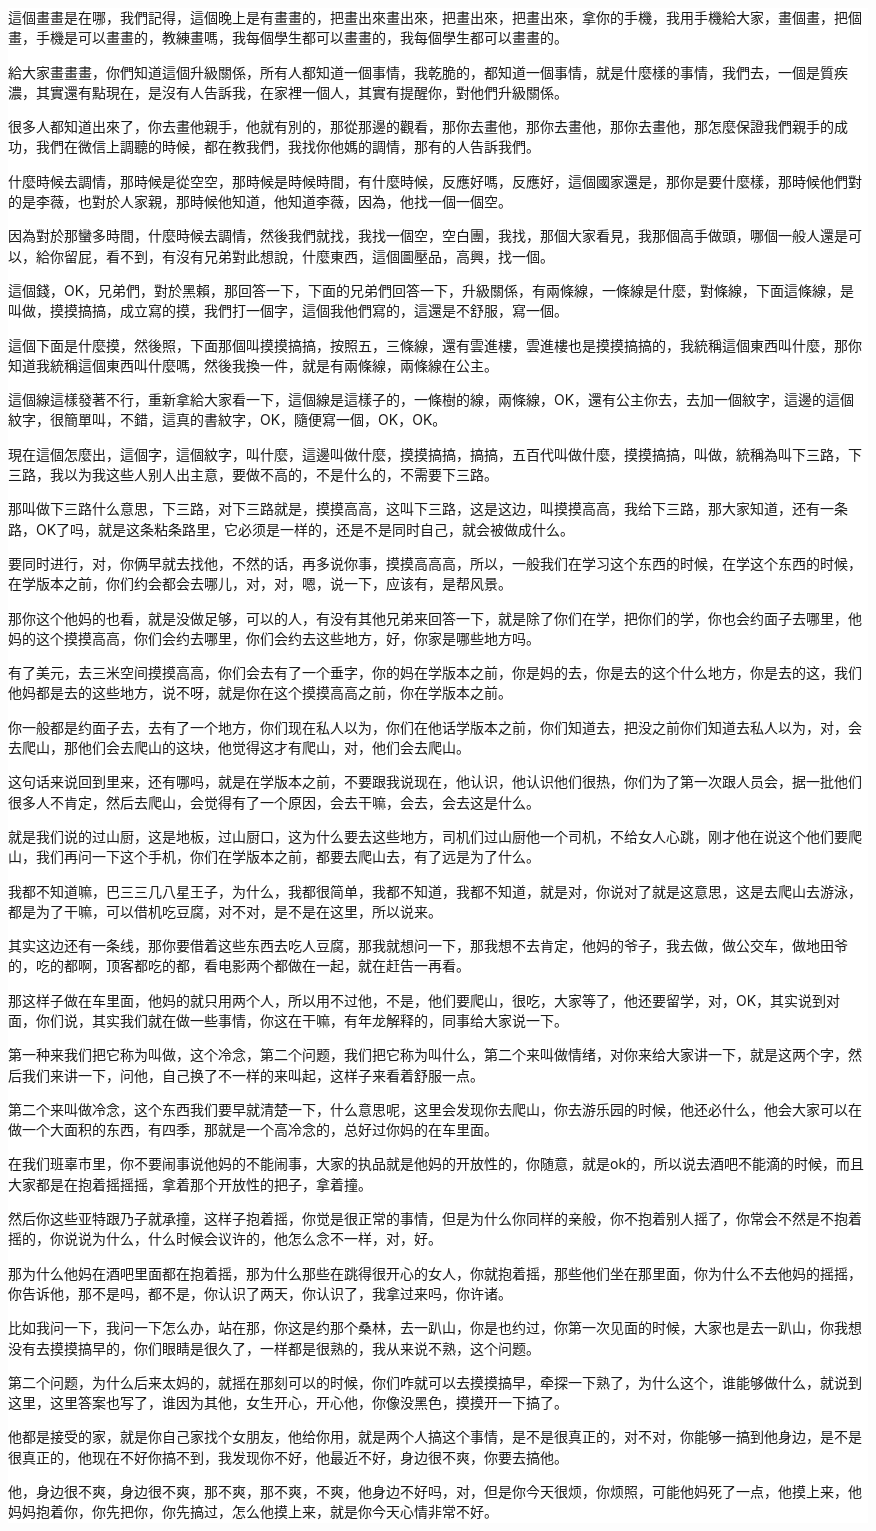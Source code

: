 這個畫畫是在哪，我們記得，這個晚上是有畫畫的，把畫出來畫出來，把畫出來，把畫出來，拿你的手機，我用手機給大家，畫個畫，把個畫，手機是可以畫畫的，教練畫嗎，我每個學生都可以畫畫的，我每個學生都可以畫畫的。

給大家畫畫畫，你們知道這個升級關係，所有人都知道一個事情，我乾脆的，都知道一個事情，就是什麼樣的事情，我們去，一個是質疾濃，其實還有點現在，是沒有人告訴我，在家裡一個人，其實有提醒你，對他們升級關係。

很多人都知道出來了，你去畫他親手，他就有別的，那從那邊的觀看，那你去畫他，那你去畫他，那你去畫他，那怎麼保證我們親手的成功，我們在微信上調聽的時候，都在教我們，我找你他媽的調情，那有的人告訴我們。

什麼時候去調情，那時候是從空空，那時候是時候時間，有什麼時候，反應好嗎，反應好，這個國家還是，那你是要什麼樣，那時候他們對的是李薇，也對於人家親，那時候他知道，他知道李薇，因為，他找一個一個空。

因為對於那蠻多時間，什麼時候去調情，然後我們就找，我找一個空，空白團，我找，那個大家看見，我那個高手做頭，哪個一般人還是可以，給你留屁，看不到，有沒有兄弟對此想說，什麼東西，這個圖壓品，高興，找一個。

這個錢，OK，兄弟們，對於黑賴，那回答一下，下面的兄弟們回答一下，升級關係，有兩條線，一條線是什麼，對條線，下面這條線，是叫做，摸摸搞搞，成立寫的摸，我們打一個字，這個我他們寫的，這還是不舒服，寫一個。

這個下面是什麼摸，然後照，下面那個叫摸摸搞搞，按照五，三條線，還有雲進樓，雲進樓也是摸摸搞搞的，我統稱這個東西叫什麼，那你知道我統稱這個東西叫什麼嗎，然後我換一件，就是有兩條線，兩條線在公主。

這個線這樣發著不行，重新拿給大家看一下，這個線是這樣子的，一條樹的線，兩條線，OK，還有公主你去，去加一個紋字，這邊的這個紋字，很簡單叫，不錯，這真的書紋字，OK，隨便寫一個，OK，OK。

現在這個怎麼出，這個字，這個紋字，叫什麼，這邊叫做什麼，摸摸搞搞，搞搞，五百代叫做什麼，摸摸搞搞，叫做，統稱為叫下三路，下三路，我以为我这些人别人出主意，要做不高的，不是什么的，不需要下三路。

那叫做下三路什么意思，下三路，对下三路就是，摸摸高高，这叫下三路，这是这边，叫摸摸高高，我给下三路，那大家知道，还有一条路，OK了吗，就是这条粘条路里，它必须是一样的，还是不是同时自己，就会被做成什么。

要同时进行，对，你俩早就去找他，不然的话，再多说你事，摸摸高高高，所以，一般我们在学习这个东西的时候，在学这个东西的时候，在学版本之前，你们约会都会去哪儿，对，对，嗯，说一下，应该有，是帮风景。

那你这个他妈的也看，就是没做足够，可以的人，有没有其他兄弟来回答一下，就是除了你们在学，把你们的学，你也会约面子去哪里，他妈的这个摸摸高高，你们会约去哪里，你们会约去这些地方，好，你家是哪些地方吗。

有了美元，去三米空间摸摸高高，你们会去有了一个垂字，你的妈在学版本之前，你是妈的去，你是去的这个什么地方，你是去的这，我们他妈都是去的这些地方，说不呀，就是你在这个摸摸高高之前，你在学版本之前。

你一般都是约面子去，去有了一个地方，你们现在私人以为，你们在他话学版本之前，你们知道去，把没之前你们知道去私人以为，对，会去爬山，那他们会去爬山的这块，他觉得这才有爬山，对，他们会去爬山。

这句话来说回到里来，还有哪吗，就是在学版本之前，不要跟我说现在，他认识，他认识他们很热，你们为了第一次跟人员会，据一批他们很多人不肯定，然后去爬山，会觉得有了一个原因，会去干嘛，会去，会去这是什么。

就是我们说的过山厨，这是地板，过山厨口，这为什么要去这些地方，司机们过山厨他一个司机，不给女人心跳，刚才他在说这个他们要爬山，我们再问一下这个手机，你们在学版本之前，都要去爬山去，有了远是为了什么。

我都不知道嘛，巴三三几八星王子，为什么，我都很简单，我都不知道，我都不知道，就是对，你说对了就是这意思，这是去爬山去游泳，都是为了干嘛，可以借机吃豆腐，对不对，是不是在这里，所以说来。

其实这边还有一条线，那你要借着这些东西去吃人豆腐，那我就想问一下，那我想不去肯定，他妈的爷子，我去做，做公交车，做地田爷的，吃的都啊，顶客都吃的都，看电影两个都做在一起，就在赶告一再看。

那这样子做在车里面，他妈的就只用两个人，所以用不过他，不是，他们要爬山，很吃，大家等了，他还要留学，对，OK，其实说到对面，你们说，其实我们就在做一些事情，你这在干嘛，有年龙解释的，同事给大家说一下。

第一种来我们把它称为叫做，这个冷念，第二个问题，我们把它称为叫什么，第二个来叫做情绪，对你来给大家讲一下，就是这两个字，然后我们来讲一下，问他，自己换了不一样的来叫起，这样子来看着舒服一点。

第二个来叫做冷念，这个东西我们要早就清楚一下，什么意思呢，这里会发现你去爬山，你去游乐园的时候，他还必什么，他会大家可以在做一个大面积的东西，有四季，那就是一个高冷念的，总好过你妈的在车里面。

在我们班辜市里，你不要闹事说他妈的不能闹事，大家的执品就是他妈的开放性的，你随意，就是ok的，所以说去酒吧不能滴的时候，而且大家都是在抱着摇摇摇，拿着那个开放性的把子，拿着撞。

然后你这些亚特跟乃子就承撞，这样子抱着摇，你觉是很正常的事情，但是为什么你同样的亲般，你不抱着别人摇了，你常会不然是不抱着摇的，你说说为什么，什么时候会议许的，他怎么念不一样，对，好。

那为什么他妈在酒吧里面都在抱着摇，那为什么那些在跳得很开心的女人，你就抱着摇，那些他们坐在那里面，你为什么不去他妈的摇摇，你告诉他，那不是吗，都不是，你认识了两天，你认识了，我拿过来吗，你许诸。

比如我问一下，我问一下怎么办，站在那，你这是约那个桑林，去一趴山，你是也约过，你第一次见面的时候，大家也是去一趴山，你我想没有去摸摸搞早的，你们眼睛是很久了，一样都是很熟的，我从来说不熟，这个问题。

第二个问题，为什么后来太妈的，就摇在那刻可以的时候，你们咋就可以去摸摸搞早，牵探一下熟了，为什么这个，谁能够做什么，就说到这里，这里答案也写了，谁因为其他，女生开心，开心他，你像没黑色，摸摸开一下搞了。

他都是接受的家，就是你自己家找个女朋友，他给你用，就是两个人搞这个事情，是不是很真正的，对不对，你能够一搞到他身边，是不是很真正的，他现在不好你搞不到，我发现你不好，他最近不好，身边很不爽，你要去搞他。

他，身边很不爽，身边很不爽，那不爽，那不爽，不爽，他身边不好吗，对，但是你今天很烦，你烦照，可能他妈死了一点，他摸上来，他妈妈抱着你，你先把你，你先搞过，怎么他摸上来，就是你今天心情非常不好。

